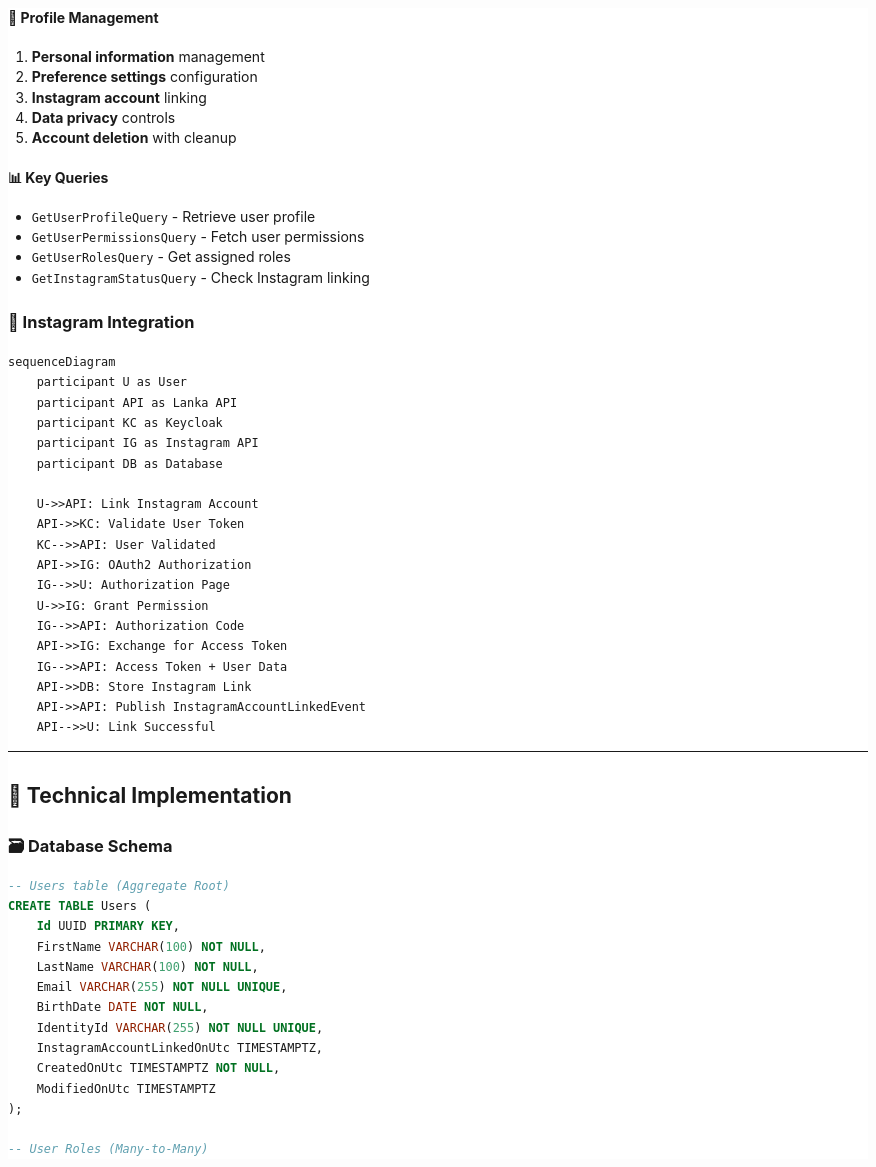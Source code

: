 </td>
<td width="50%">

#### **👤 Profile Management**
1. **Personal information** management
2. **Preference settings** configuration
3. **Instagram account** linking
4. **Data privacy** controls
5. **Account deletion** with cleanup

#### **📊 Key Queries**
- `GetUserProfileQuery` - Retrieve user profile
- `GetUserPermissionsQuery` - Fetch user permissions
- `GetUserRolesQuery` - Get assigned roles
- `GetInstagramStatusQuery` - Check Instagram linking

</td>
</tr>
</table>

### **🔗 Instagram Integration**

```mermaid
sequenceDiagram
    participant U as User
    participant API as Lanka API
    participant KC as Keycloak
    participant IG as Instagram API
    participant DB as Database
    
    U->>API: Link Instagram Account
    API->>KC: Validate User Token
    KC-->>API: User Validated
    API->>IG: OAuth2 Authorization
    IG-->>U: Authorization Page
    U->>IG: Grant Permission
    IG-->>API: Authorization Code
    API->>IG: Exchange for Access Token
    IG-->>API: Access Token + User Data
    API->>DB: Store Instagram Link
    API->>API: Publish InstagramAccountLinkedEvent
    API-->>U: Link Successful
```

---

## 🔧 **Technical Implementation**

### **🗃️ Database Schema**

```sql
-- Users table (Aggregate Root)
CREATE TABLE Users (
    Id UUID PRIMARY KEY,
    FirstName VARCHAR(100) NOT NULL,
    LastName VARCHAR(100) NOT NULL,
    Email VARCHAR(255) NOT NULL UNIQUE,
    BirthDate DATE NOT NULL,
    IdentityId VARCHAR(255) NOT NULL UNIQUE,
    InstagramAccountLinkedOnUtc TIMESTAMPTZ,
    CreatedOnUtc TIMESTAMPTZ NOT NULL,
    ModifiedOnUtc TIMESTAMPTZ
);

-- User Roles (Many-to-Many)
```